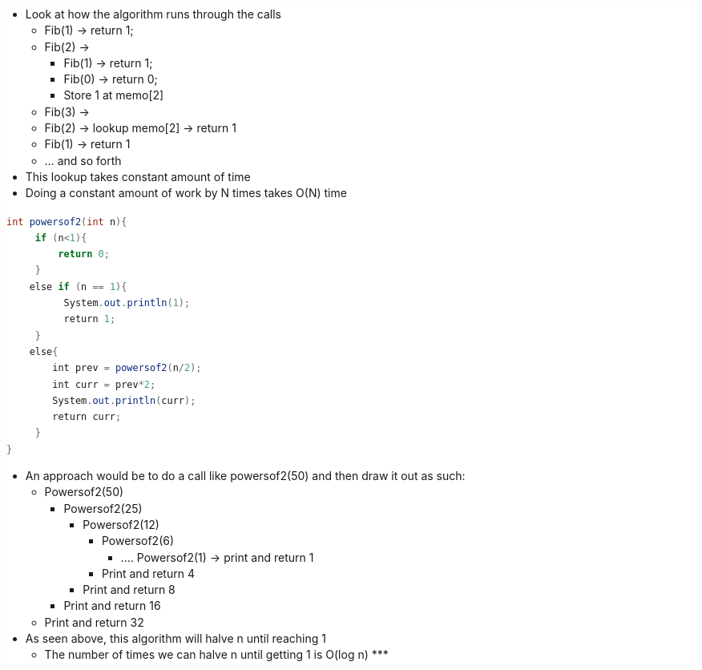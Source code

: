 - Look at how the algorithm runs through the calls
  - Fib(1) -> return 1;
  - Fib(2) ->
    - Fib(1) -> return 1;
    - Fib(0) -> return 0;
    - Store 1 at memo[2]
  - Fib(3) ->
  - Fib(2) -> lookup memo[2] -> return 1
  - Fib(1) -> return 1
  - … and so forth
- This lookup takes constant amount of time
- Doing a constant amount of work by N times takes O(N) time

``` Java
int powersof2(int n){
     if (n<1){
         return 0;
     }
    else if (n == 1){
          System.out.println(1);
          return 1;
     }
    else{
        int prev = powersof2(n/2);
        int curr = prev*2;
        System.out.println(curr);
        return curr;
     }
}
```

- An approach would be to do a call like powersof2(50) and then draw it out as such:
  - Powersof2(50)
    - Powersof2(25)
      - Powersof2(12)
        - Powersof2(6)
          - …. Powersof2(1) -> print and return 1
        - Print and return 4
      - Print and return 8
    - Print and return 16
  - Print and return 32
- As seen above, this algorithm will halve n until reaching 1
  - The number of times we can halve n until getting 1 is O(log n) ***
